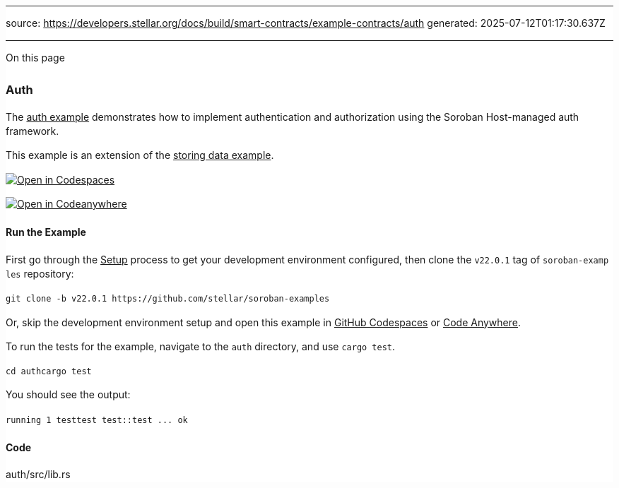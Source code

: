 
---

source: https://developers.stellar.org/docs/build/smart-contracts/example-contracts/auth
generated: 2025-07-12T01:17:30.637Z

---

On this page

### Auth

The [auth example](https://github.com/stellar/soroban-examples/tree/v22.0.1/auth) demonstrates how to implement authentication and authorization using the Soroban Host-managed auth framework.

This example is an extension of the [storing data example](/docs/build/smart-contracts/getting-started/storing-data).

[![Open in Codespaces](https://github.com/codespaces/badge.svg)](https://github.com/codespaces/new?repo=stellar/soroban-examples&editor=web)

[![Open in Codeanywhere](https://codeanywhere.com/img/open-in-codeanywhere-btn.svg)](https://app.codeanywhere.com/#https://github.com/stellar/soroban-examples)

#### Run the Example[​](#run-the-example "Direct link to Run the Example")

First go through the [Setup](/docs/build/smart-contracts/getting-started/setup) process to get your development environment configured, then clone the `v22.0.1` tag of `soroban-examples` repository:

```
git clone -b v22.0.1 https://github.com/stellar/soroban-examples
```

Or, skip the development environment setup and open this example in [GitHub Codespaces](https://github.com/codespaces/new?repo=stellar/soroban-examples&editor=web) or [Code Anywhere](https://app.codeanywhere.com/#https://github.com/stellar/soroban-examples).

To run the tests for the example, navigate to the `auth` directory, and use `cargo test`.

```
cd authcargo test
```

You should see the output:

```
running 1 testtest test::test ... ok
```

#### Code[​](#code "Direct link to Code")

auth/src/lib.rs

```
```